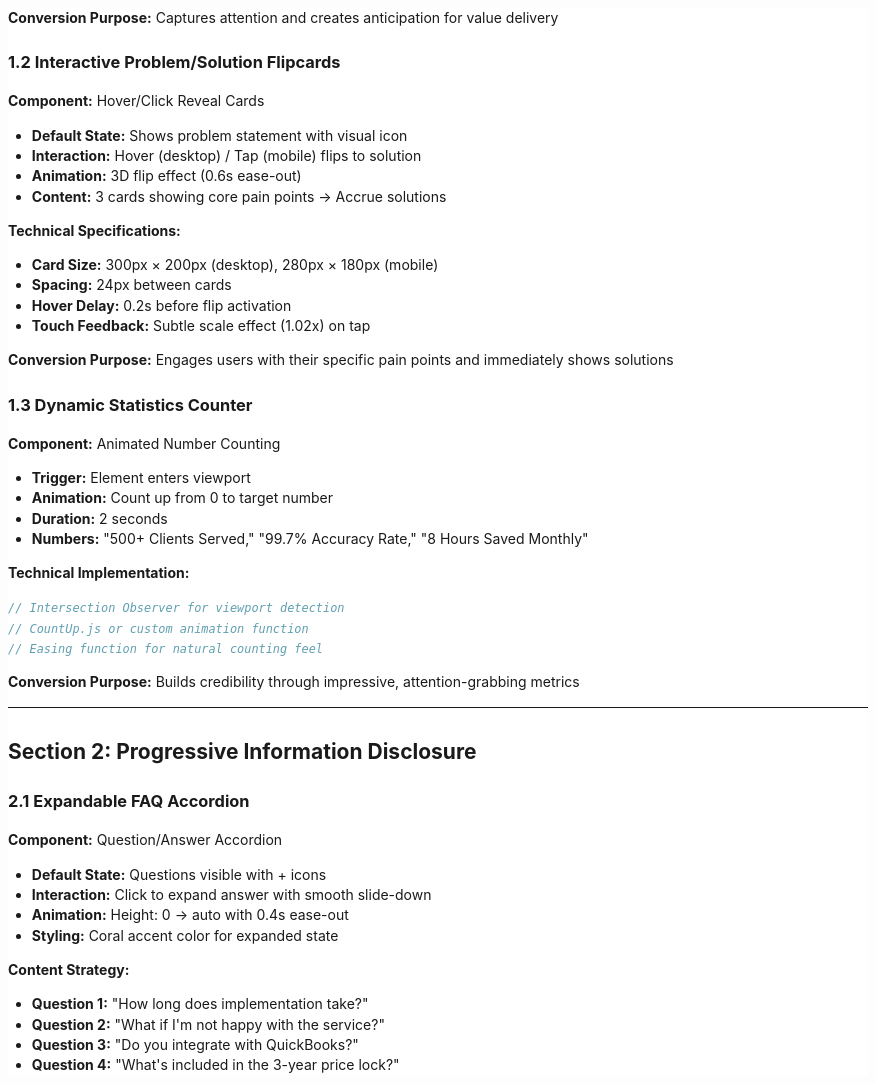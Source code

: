 **Conversion Purpose:** Captures attention and creates anticipation for value delivery

### **1.2 Interactive Problem/Solution Flipcards**

**Component:** Hover/Click Reveal Cards
- **Default State:** Shows problem statement with visual icon
- **Interaction:** Hover (desktop) / Tap (mobile) flips to solution
- **Animation:** 3D flip effect (0.6s ease-out)
- **Content:** 3 cards showing core pain points → Accrue solutions

**Technical Specifications:**
- **Card Size:** 300px × 200px (desktop), 280px × 180px (mobile)
- **Spacing:** 24px between cards
- **Hover Delay:** 0.2s before flip activation
- **Touch Feedback:** Subtle scale effect (1.02x) on tap

**Conversion Purpose:** Engages users with their specific pain points and immediately shows solutions

### **1.3 Dynamic Statistics Counter**

**Component:** Animated Number Counting
- **Trigger:** Element enters viewport
- **Animation:** Count up from 0 to target number
- **Duration:** 2 seconds
- **Numbers:** "500+ Clients Served," "99.7% Accuracy Rate," "8 Hours Saved Monthly"

**Technical Implementation:**
```javascript
// Intersection Observer for viewport detection
// CountUp.js or custom animation function
// Easing function for natural counting feel
```

**Conversion Purpose:** Builds credibility through impressive, attention-grabbing metrics

---

## Section 2: Progressive Information Disclosure

### **2.1 Expandable FAQ Accordion**

**Component:** Question/Answer Accordion
- **Default State:** Questions visible with + icons
- **Interaction:** Click to expand answer with smooth slide-down
- **Animation:** Height: 0 → auto with 0.4s ease-out
- **Styling:** Coral accent color for expanded state

**Content Strategy:**
- **Question 1:** "How long does implementation take?" 
- **Question 2:** "What if I'm not happy with the service?"
- **Question 3:** "Do you integrate with QuickBooks?"
- **Question 4:** "What's included in the 3-year price lock?"
